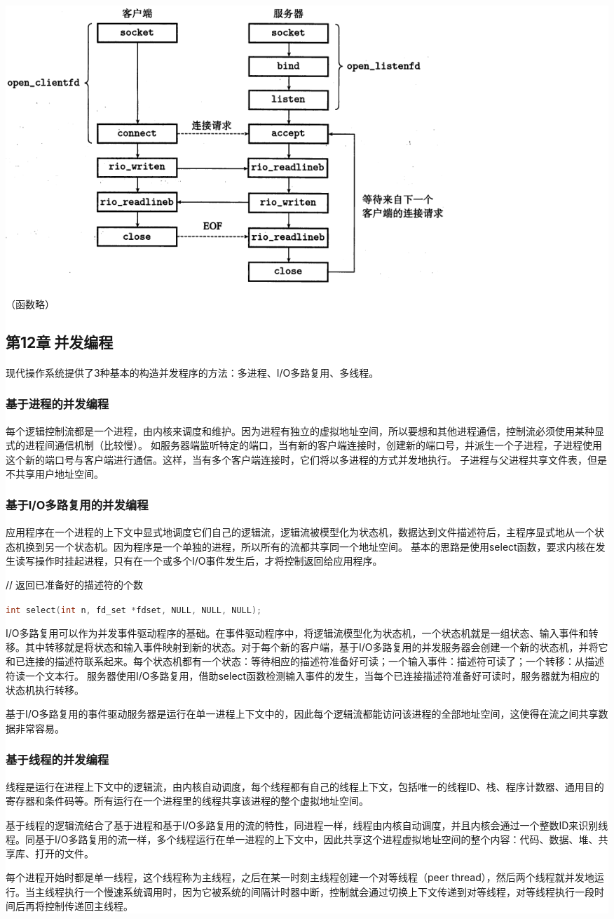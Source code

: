 ![image](/images/socket_apis.png)

（函数略）


## 第12章 并发编程
现代操作系统提供了3种基本的构造并发程序的方法：多进程、I/O多路复用、多线程。

### 基于进程的并发编程 
每个逻辑控制流都是一个进程，由内核来调度和维护。因为进程有独立的虚拟地址空间，所以要想和其他进程通信，控制流必须使用某种显式的进程间通信机制（比较慢）。
如服务器端监听特定的端口，当有新的客户端连接时，创建新的端口号，并派生一个子进程，子进程使用这个新的端口号与客户端进行通信。这样，当有多个客户端连接时，它们将以多进程的方式并发地执行。
子进程与父进程共享文件表，但是不共享用户地址空间。

### 基于I/O多路复用的并发编程
应用程序在一个进程的上下文中显式地调度它们自己的逻辑流，逻辑流被模型化为状态机，数据达到文件描述符后，主程序显式地从一个状态机换到另一个状态机。因为程序是一个单独的进程，所以所有的流都共享同一个地址空间。
基本的思路是使用select函数，要求内核在发生读写操作时挂起进程，只有在一个或多个I/O事件发生后，才将控制返回给应用程序。

// 返回已准备好的描述符的个数
```c
int select(int n, fd_set *fdset, NULL, NULL, NULL);
```

I/O多路复用可以作为并发事件驱动程序的基础。在事件驱动程序中，将逻辑流模型化为状态机，一个状态机就是一组状态、输入事件和转移。其中转移就是将状态和输入事件映射到新的状态。对于每个新的客户端，基于I/O多路复用的并发服务器会创建一个新的状态机，并将它和已连接的描述符联系起来。每个状态机都有一个状态：等待相应的描述符准备好可读；一个输入事件：描述符可读了；一个转移：从描述符读一个文本行。
服务器使用I/O多路复用，借助select函数检测输入事件的发生，当每个已连接描述符准备好可读时，服务器就为相应的状态机执行转移。

基于I/O多路复用的事件驱动服务器是运行在单一进程上下文中的，因此每个逻辑流都能访问该进程的全部地址空间，这使得在流之间共享数据非常容易。

### 基于线程的并发编程
线程是运行在进程上下文中的逻辑流，由内核自动调度，每个线程都有自己的线程上下文，包括唯一的线程ID、栈、程序计数器、通用目的寄存器和条件码等。所有运行在一个进程里的线程共享该进程的整个虚拟地址空间。

基于线程的逻辑流结合了基于进程和基于I/O多路复用的流的特性，同进程一样，线程由内核自动调度，并且内核会通过一个整数ID来识别线程。同基于I/O多路复用的流一样，多个线程运行在单一进程的上下文中，因此共享这个进程虚拟地址空间的整个内容：代码、数据、堆、共享库、打开的文件。

每个进程开始时都是单一线程，这个线程称为主线程，之后在某一时刻主线程创建一个对等线程（peer thread），然后两个线程就并发地运行。当主线程执行一个慢速系统调用时，因为它被系统的间隔计时器中断，控制就会通过切换上下文传递到对等线程，对等线程执行一段时间后再将控制传递回主线程。

